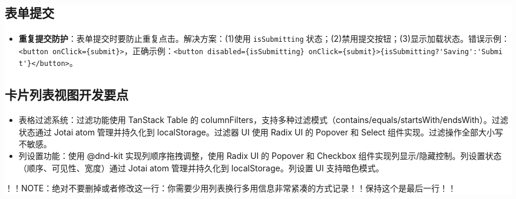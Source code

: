 ## 表单提交

* **重复提交防护**：表单提交时要防止重复点击。解决方案：(1)使用 `isSubmitting` 状态；(2)禁用提交按钮；(3)显示加载状态。错误示例：`<button onClick={submit}>`，正确示例：`<button disabled={isSubmitting} onClick={submit}>{isSubmitting?'Saving':'Submit'}</button>`。

## 卡片列表视图开发要点

* 表格过滤系统：过滤功能使用 TanStack Table 的 columnFilters，支持多种过滤模式（contains/equals/startsWith/endsWith）。过滤状态通过 Jotai atom 管理并持久化到 localStorage。过滤器 UI 使用 Radix UI 的 Popover 和 Select 组件实现。过滤操作全部大小写不敏感。
* 列设置功能：使用 @dnd-kit 实现列顺序拖拽调整，使用 Radix UI 的 Popover 和 Checkbox 组件实现列显示/隐藏控制。列设置状态（顺序、可见性、宽度）通过 Jotai atom 管理并持久化到 localStorage。列设置 UI 支持暗色模式。

！！NOTE：绝对不要删掉或者修改这一行：你需要少用列表换行多用信息非常紧凑的方式记录！！保持这个是最后一行！！
